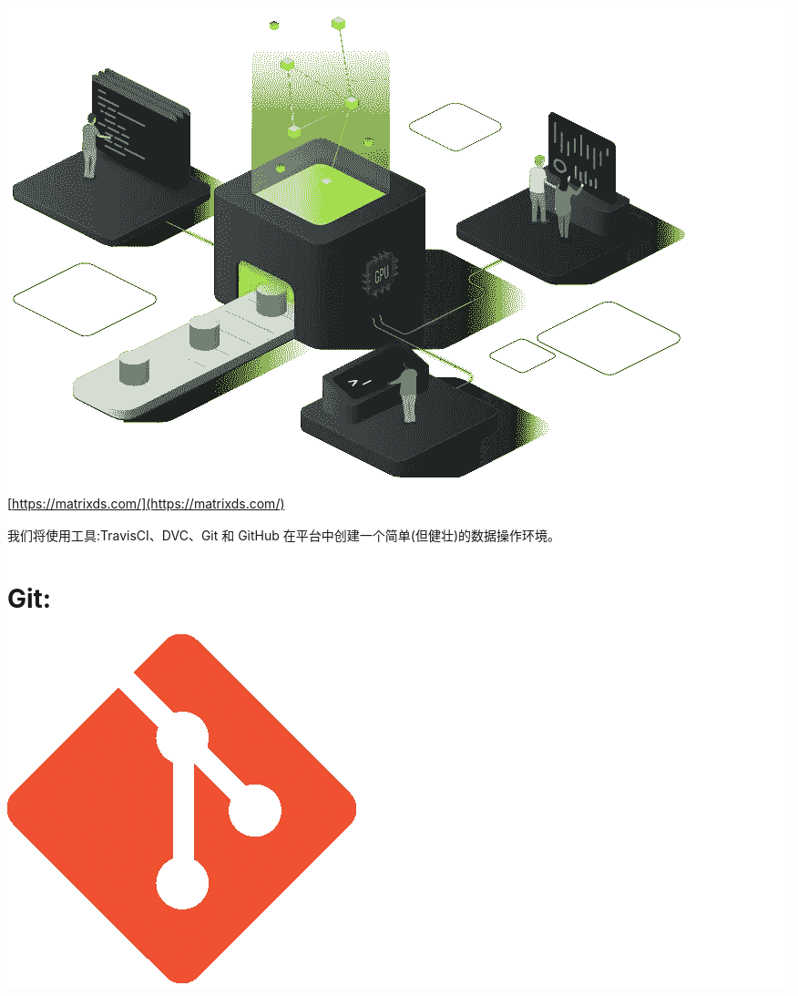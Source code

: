 ![](img/2200c21da61bf03ceb248814357ddf2a.png)

[https://matrixds.com/](https://matrixds.com/)

我们将使用工具:TravisCI、DVC、Git 和 GitHub 在平台中创建一个简单(但健壮)的数据操作环境。

# Git:

![](img/5d812565a4065584303d21125a6ef65e.png)

